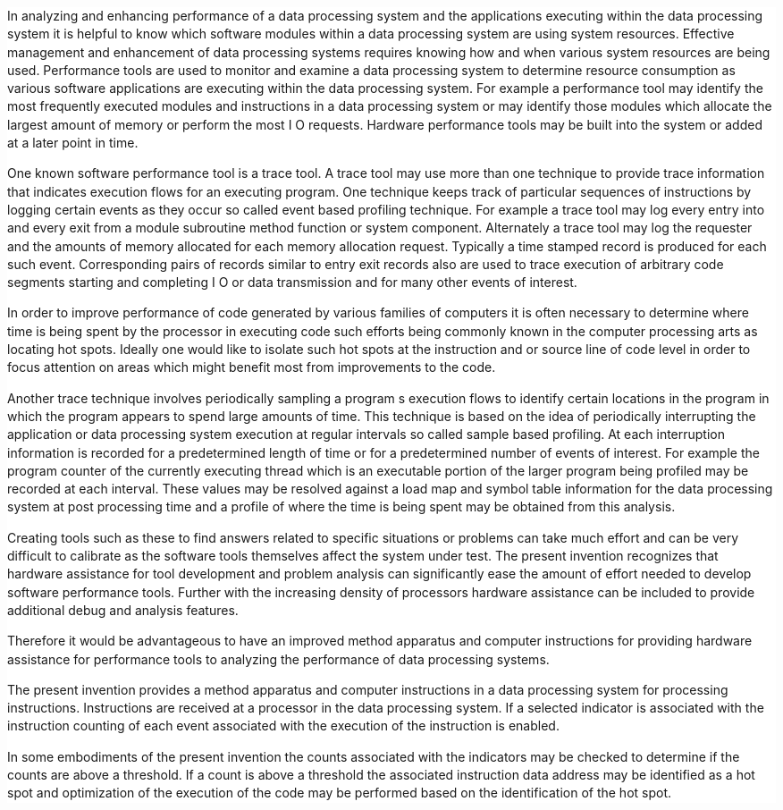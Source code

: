 In analyzing and enhancing performance of a data processing system and the applications executing within the data processing system it is helpful to know which software modules within a data processing system are using system resources. Effective management and enhancement of data processing systems requires knowing how and when various system resources are being used. Performance tools are used to monitor and examine a data processing system to determine resource consumption as various software applications are executing within the data processing system. For example a performance tool may identify the most frequently executed modules and instructions in a data processing system or may identify those modules which allocate the largest amount of memory or perform the most I O requests. Hardware performance tools may be built into the system or added at a later point in time.

One known software performance tool is a trace tool. A trace tool may use more than one technique to provide trace information that indicates execution flows for an executing program. One technique keeps track of particular sequences of instructions by logging certain events as they occur so called event based profiling technique. For example a trace tool may log every entry into and every exit from a module subroutine method function or system component. Alternately a trace tool may log the requester and the amounts of memory allocated for each memory allocation request. Typically a time stamped record is produced for each such event. Corresponding pairs of records similar to entry exit records also are used to trace execution of arbitrary code segments starting and completing I O or data transmission and for many other events of interest.

In order to improve performance of code generated by various families of computers it is often necessary to determine where time is being spent by the processor in executing code such efforts being commonly known in the computer processing arts as locating hot spots. Ideally one would like to isolate such hot spots at the instruction and or source line of code level in order to focus attention on areas which might benefit most from improvements to the code.

Another trace technique involves periodically sampling a program s execution flows to identify certain locations in the program in which the program appears to spend large amounts of time. This technique is based on the idea of periodically interrupting the application or data processing system execution at regular intervals so called sample based profiling. At each interruption information is recorded for a predetermined length of time or for a predetermined number of events of interest. For example the program counter of the currently executing thread which is an executable portion of the larger program being profiled may be recorded at each interval. These values may be resolved against a load map and symbol table information for the data processing system at post processing time and a profile of where the time is being spent may be obtained from this analysis.

Creating tools such as these to find answers related to specific situations or problems can take much effort and can be very difficult to calibrate as the software tools themselves affect the system under test. The present invention recognizes that hardware assistance for tool development and problem analysis can significantly ease the amount of effort needed to develop software performance tools. Further with the increasing density of processors hardware assistance can be included to provide additional debug and analysis features.

Therefore it would be advantageous to have an improved method apparatus and computer instructions for providing hardware assistance for performance tools to analyzing the performance of data processing systems.

The present invention provides a method apparatus and computer instructions in a data processing system for processing instructions. Instructions are received at a processor in the data processing system. If a selected indicator is associated with the instruction counting of each event associated with the execution of the instruction is enabled.

In some embodiments of the present invention the counts associated with the indicators may be checked to determine if the counts are above a threshold. If a count is above a threshold the associated instruction data address may be identified as a hot spot and optimization of the execution of the code may be performed based on the identification of the hot spot.
